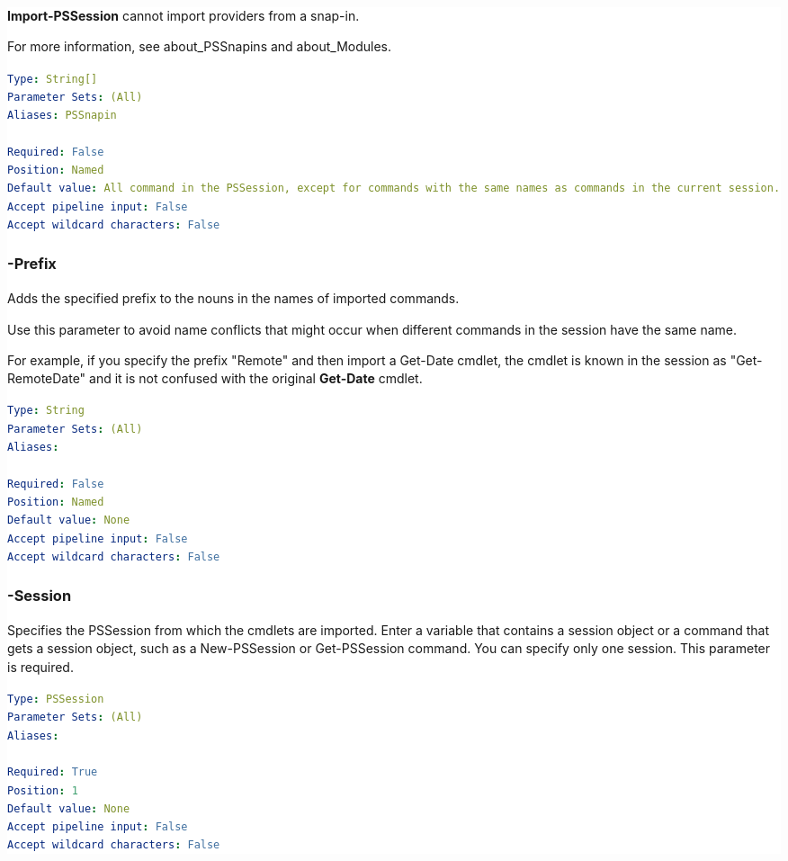 **Import-PSSession** cannot import providers from a snap-in.

For more information, see about_PSSnapins and about_Modules.

```yaml
Type: String[]
Parameter Sets: (All)
Aliases: PSSnapin

Required: False
Position: Named
Default value: All command in the PSSession, except for commands with the same names as commands in the current session.
Accept pipeline input: False
Accept wildcard characters: False
```

### -Prefix
Adds the specified prefix to the nouns in the names of imported commands.

Use this parameter to avoid name conflicts that might occur when different commands in the session have the same name.

For example, if you specify the prefix "Remote" and then import a Get-Date cmdlet, the cmdlet is known in the session as "Get-RemoteDate" and it is not confused with the original **Get-Date** cmdlet.

```yaml
Type: String
Parameter Sets: (All)
Aliases: 

Required: False
Position: Named
Default value: None
Accept pipeline input: False
Accept wildcard characters: False
```

### -Session
Specifies the PSSession from which the cmdlets are imported.
Enter a variable that contains a session object or a command that gets a session object, such as a New-PSSession or Get-PSSession command.
You can specify only one session.
This parameter is required.

```yaml
Type: PSSession
Parameter Sets: (All)
Aliases: 

Required: True
Position: 1
Default value: None
Accept pipeline input: False
Accept wildcard characters: False
```
